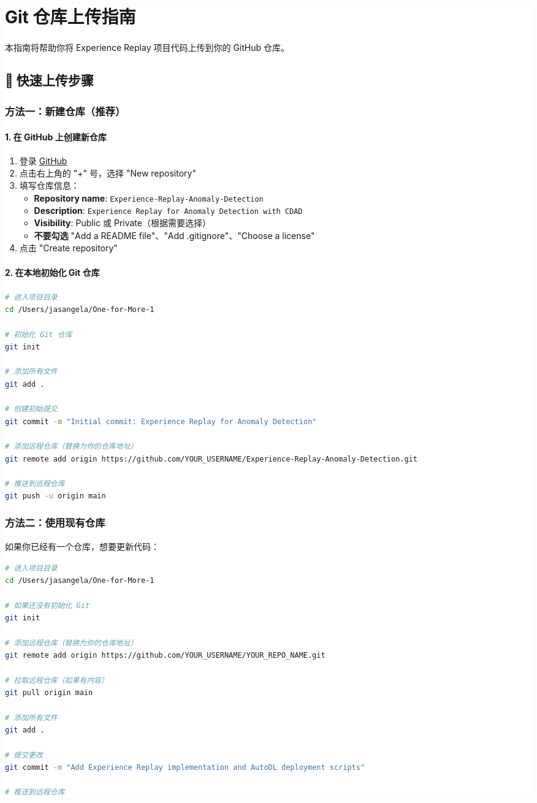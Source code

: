 # Git 仓库上传指南

本指南将帮助你将 Experience Replay 项目代码上传到你的 GitHub 仓库。

## 🚀 快速上传步骤

### 方法一：新建仓库（推荐）

#### 1. 在 GitHub 上创建新仓库
1. 登录 [GitHub](https://github.com)
2. 点击右上角的 "+" 号，选择 "New repository"
3. 填写仓库信息：
   - **Repository name**: `Experience-Replay-Anomaly-Detection`
   - **Description**: `Experience Replay for Anomaly Detection with CDAD`
   - **Visibility**: Public 或 Private（根据需要选择）
   - **不要勾选** "Add a README file"、"Add .gitignore"、"Choose a license"
4. 点击 "Create repository"

#### 2. 在本地初始化 Git 仓库
```bash
# 进入项目目录
cd /Users/jasangela/One-for-More-1

# 初始化 Git 仓库
git init

# 添加所有文件
git add .

# 创建初始提交
git commit -m "Initial commit: Experience Replay for Anomaly Detection"

# 添加远程仓库（替换为你的仓库地址）
git remote add origin https://github.com/YOUR_USERNAME/Experience-Replay-Anomaly-Detection.git

# 推送到远程仓库
git push -u origin main
```

### 方法二：使用现有仓库

如果你已经有一个仓库，想要更新代码：

```bash
# 进入项目目录
cd /Users/jasangela/One-for-More-1

# 如果还没有初始化 Git
git init

# 添加远程仓库（替换为你的仓库地址）
git remote add origin https://github.com/YOUR_USERNAME/YOUR_REPO_NAME.git

# 拉取远程仓库（如果有内容）
git pull origin main

# 添加所有文件
git add .

# 提交更改
git commit -m "Add Experience Replay implementation and AutoDL deployment scripts"

# 推送到远程仓库
```
